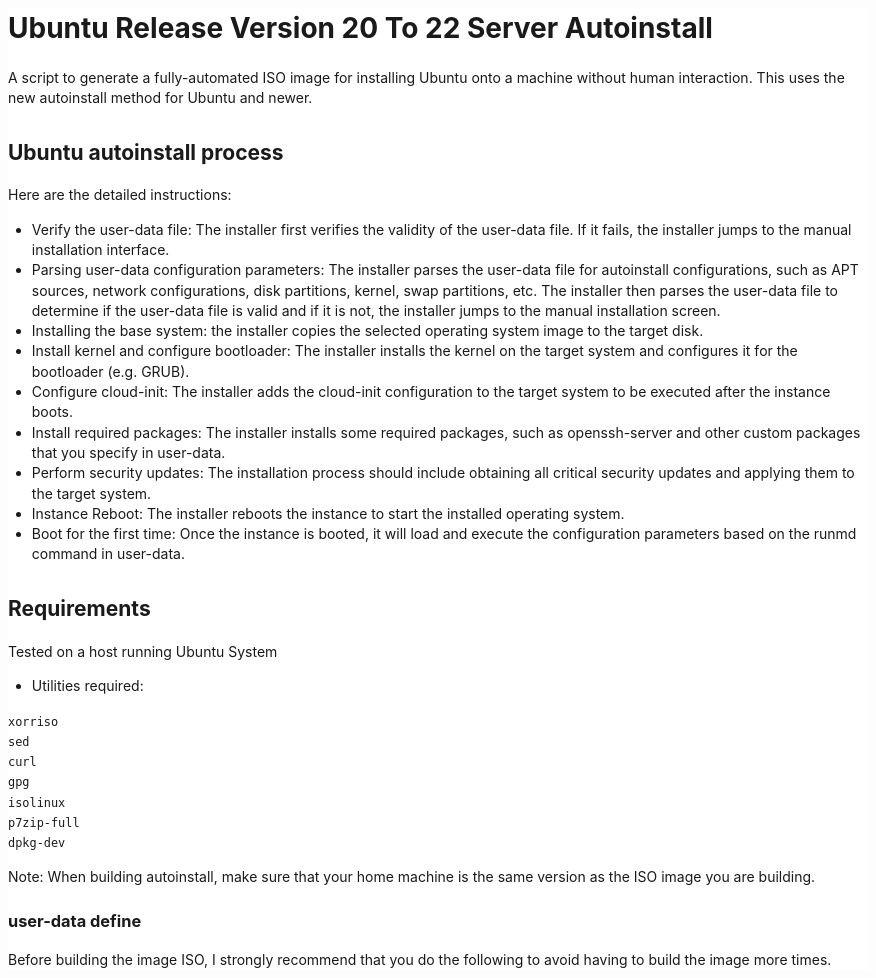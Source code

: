 # Ubuntu Release Version 20 To 22  Server Autoinstall

A script to generate a fully-automated ISO image for installing Ubuntu onto a machine without human interaction. This uses the new autoinstall method for Ubuntu and newer.

## Ubuntu autoinstall process

Here are the detailed instructions:

- Verify the user-data file: The installer first verifies the validity of the user-data file. If it fails, the installer jumps to the manual installation interface.
- Parsing user-data configuration parameters: The installer parses the user-data file for autoinstall configurations, such as APT sources, network configurations, disk partitions, kernel, swap partitions, etc. The installer then parses the user-data file to determine if the user-data file is valid and if it is not, the installer jumps to the manual installation screen.
- Installing the base system: the installer copies the selected operating system image to the target disk.
- Install kernel and configure bootloader: The installer installs the kernel on the target system and configures it for the bootloader (e.g. GRUB).
- Configure cloud-init: The installer adds the cloud-init configuration to the target system to be executed after the instance boots.
- Install required packages: The installer installs some required packages, such as openssh-server and other custom packages that you specify in user-data.
- Perform security updates: The installation process should include obtaining all critical security updates and applying them to the target system.
- Instance Reboot: The installer reboots the instance to start the installed operating system.
- Boot for the first time: Once the instance is booted, it will load and execute the configuration parameters based on the runmd command in user-data.

##  Requirements

Tested on a host running Ubuntu System
- Utilities required:
 ```text
xorriso
sed
curl
gpg
isolinux
p7zip-full
dpkg-dev
 ```

Note: When building autoinstall, make sure that your home machine is the same version as the ISO image you are building.

### user-data define

Before building the image ISO, I strongly recommend that you do the following to avoid having to build the image more times.
